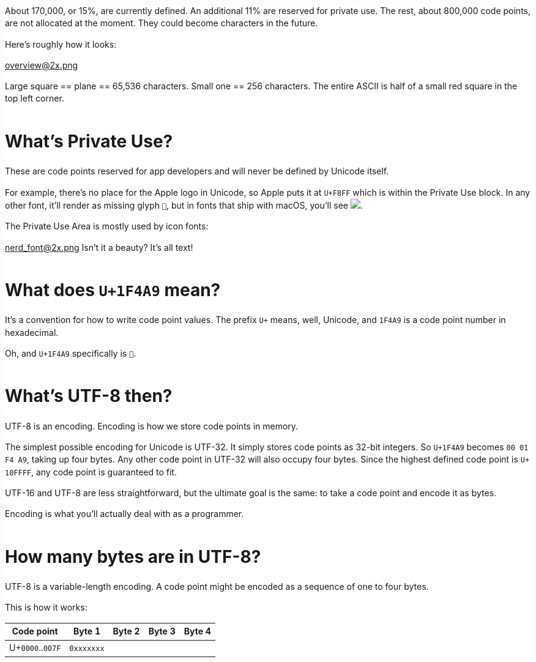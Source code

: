 About 170,000, or 15%, are currently defined. An additional 11% are reserved for private use. The rest, about 800,000 code points, are not allocated at the moment. They could become characters in the future.

Here’s roughly how it looks:

overview@2x.png

Large square == plane == 65,536 characters. Small one == 256 characters. The entire ASCII is half of a small red square in the top left corner.

# What’s Private Use?

These are code points reserved for app developers and will never be defined by Unicode itself.

For example, there’s no place for the Apple logo in Unicode, so Apple puts it at `U+F8FF` which is within the Private Use block. In any other font, it’ll render as missing glyph `􀣺`, but in fonts that ship with macOS, you’ll see ![](apple-logo@2x.png).

The Private Use Area is mostly used by icon fonts:

nerd_font@2x.png
Isn’t it a beauty? It’s all text!

# What does `U+1F4A9` mean?

It’s a convention for how to write code point values. The prefix `U+` means, well, Unicode, and `1F4A9` is a code point number in hexadecimal.

Oh, and `U+1F4A9` specifically is <code class="emoji">💩</code>.

# What’s UTF-8 then?

UTF-8 is an encoding. Encoding is how we store code points in memory.

The simplest possible encoding for Unicode is UTF-32. It simply stores code points as 32-bit integers. So `U+1F4A9` becomes `00 01 F4 A9`, taking up four bytes. Any other code point in UTF-32 will also occupy four bytes. Since the highest defined code point is `U+10FFFF`, any code point is guaranteed to fit.

UTF-16 and UTF-8 are less straightforward, but the ultimate goal is the same: to take a code point and encode it as bytes.

Encoding is what you’ll actually deal with as a programmer.

# How many bytes are in UTF-8?

UTF-8 is a variable-length encoding. A code point might be encoded as a sequence of one to four bytes.

This is how it works:

<table>
  <thead>
    <tr>
      <th>Code point</th>
      <th>Byte 1</th>
      <th>Byte 2</th>
      <th>Byte 3</th>
      <th>Byte 4</th>
    </tr>
  </thead>
  <tbody>
    <tr>
      <td>U+<code>0000</code>..<code>007F</code></td>
      <td><code>0xxxxxxx</code></td>